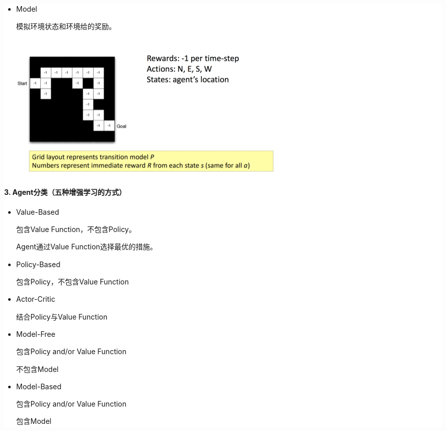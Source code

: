 - Model

  模拟环境状态和环境给的奖励。

  <img src="./pic/81.png" style="zoom:50%">

#### 3. Agent分类（五种增强学习的方式） 

- Value-Based

  包含Value Function，不包含Policy。

  Agent通过Value Function选择最优的措施。

- Policy-Based

  包含Policy，不包含Value Function

- Actor-Critic

  结合Policy与Value Function

- Model-Free

  包含Policy and/or Value Function

  不包含Model

- Model-Based

  包含Policy and/or Value Function

  包含Model
